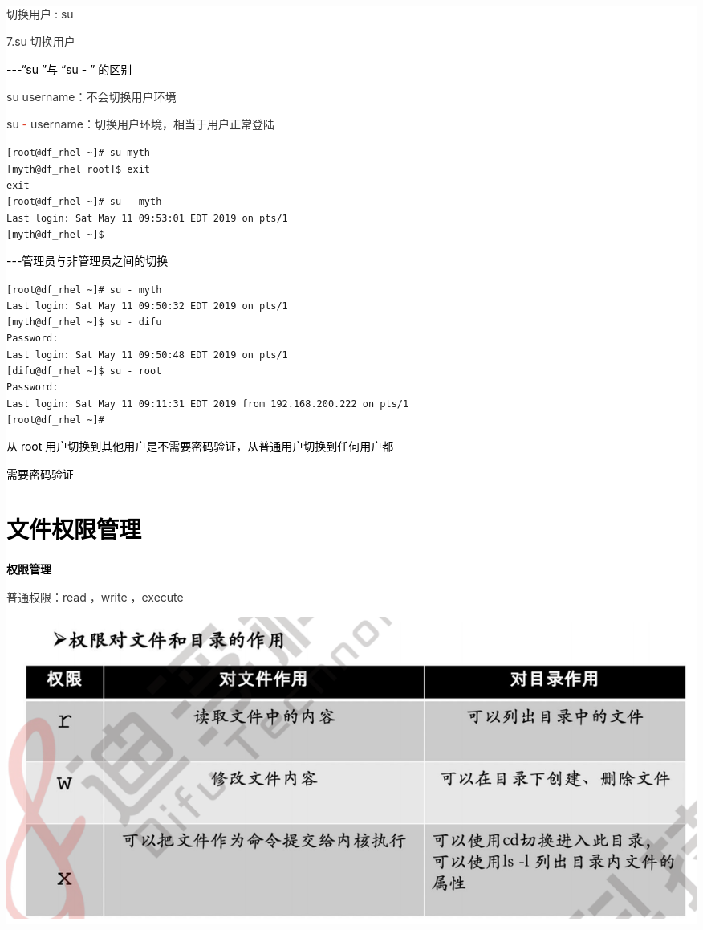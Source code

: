 <font style="color:rgb(57,57,57);">切换用户 </font><font style="color:rgb(57,57,57);">: su </font>

<font style="color:rgb(57,57,57);">7.su </font><font style="color:rgb(57,57,57);">切换用户 </font>

<font style="color:rgb(0,0,0);">---“su ”</font><font style="color:rgb(0,0,0);">与 </font><font style="color:rgb(0,0,0);">“su - ” </font><font style="color:rgb(0,0,0);">的区别 </font>

<font style="color:rgb(57,57,57);">su username</font><font style="color:rgb(57,57,57);">：不会切换用户环境 </font>

<font style="color:rgb(57,57,57);">su </font><font style="color:rgb(223,64,42);">- </font><font style="color:rgb(57,57,57);">username</font><font style="color:rgb(57,57,57);">：切换用户环境，相当于用户正常登陆 </font>

```shell
[root@df_rhel ~]# su myth 
[myth@df_rhel root]$ exit 
exit
[root@df_rhel ~]# su - myth 
Last login: Sat May 11 09:53:01 EDT 2019 on pts/1 
[myth@df_rhel ~]$ 
```



<font style="color:rgb(0,0,0);">---</font><font style="color:rgb(0,0,0);">管理员与非管理员之间的切换 </font>

```shell
[root@df_rhel ~]# su - myth 
Last login: Sat May 11 09:50:32 EDT 2019 on pts/1 
[myth@df_rhel ~]$ su - difu 
Password: 
Last login: Sat May 11 09:50:48 EDT 2019 on pts/1 
[difu@df_rhel ~]$ su - root 
Password: 
Last login: Sat May 11 09:11:31 EDT 2019 from 192.168.200.222 on pts/1 
[root@df_rhel ~]# 
```

<font style="color:rgb(0,0,0);">从 </font><font style="color:rgb(0,0,0);">root </font><font style="color:rgb(0,0,0);">用户切换到其他用户是不需要密码验证，从普通用户切换到任何用户都 </font>

<font style="color:rgb(0,0,0);">需要密码验证</font>

# <font style="color:rgb(0,0,0);">文件权限管理</font>
**<font style="color:rgb(0,0,0);">权限管理 </font>**

<font style="color:rgb(57,57,57);">普通权限：read ，write ，execute</font>

![](../../../images/1716011045130-a7e6f743-131d-46d7-8ddc-55c468197d5a.png)